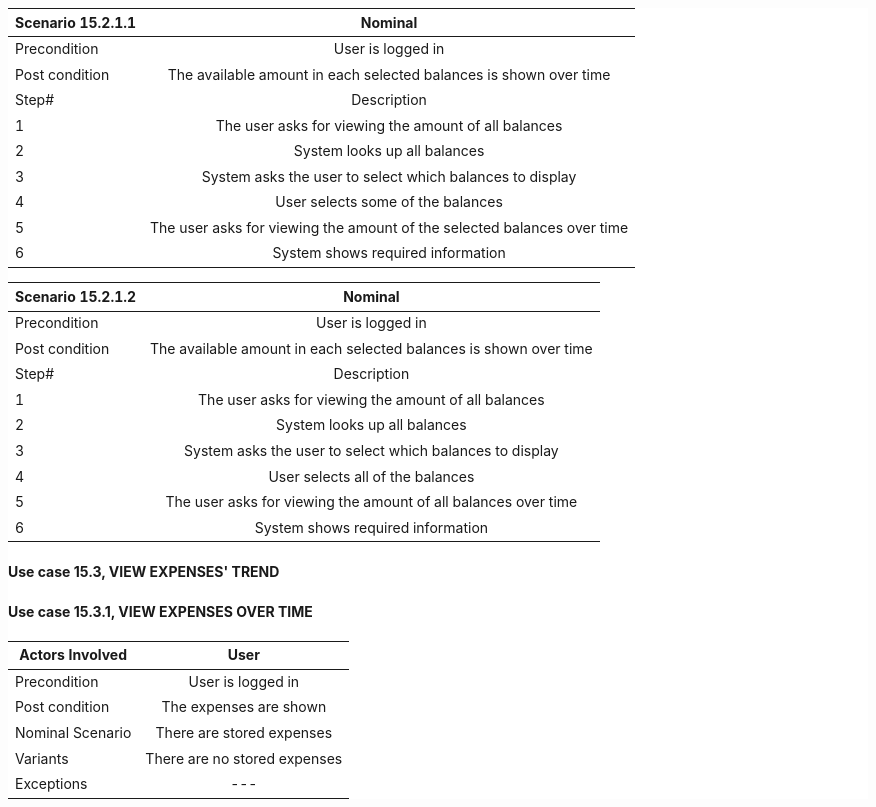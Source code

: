 
| Scenario 15.2.1.1 | Nominal |
| ------------- |:-------------:| 
|  Precondition     | User is logged in |
|  Post condition     | The available amount in each selected balances is shown over time |
| Step#        | Description  |
|  1     | The user asks for viewing the amount of all balances |  
|  2     | System looks up all balances |
|  3     | System asks the user to select which balances to display |
|  4     | User selects some of the balances |
|  5     | The user asks for viewing the amount of the selected balances over time |  
|  6     | System shows required information |

| Scenario 15.2.1.2 | Nominal |
| ------------- |:-------------:| 
|  Precondition     | User is logged in |
|  Post condition     | The available amount in each selected balances is shown over time |
| Step#        | Description  |
|  1     | The user asks for viewing the amount of all balances |  
|  2     | System looks up all balances |
|  3     | System asks the user to select which balances to display |
|  4     | User selects all of the balances |
|  5     | The user asks for viewing the amount of all balances over time |  
|  6     | System shows required information |

#### Use case 15.3, VIEW EXPENSES' TREND

#### Use case 15.3.1, VIEW EXPENSES OVER TIME
| Actors Involved        | User |
| ------------- |:-------------:| 
|  Precondition     | User is logged in |
|  Post condition     | The expenses are shown |
|  Nominal Scenario     | There are stored expenses |
|  Variants     |  There are no stored expenses |
|  Exceptions     | --- |

